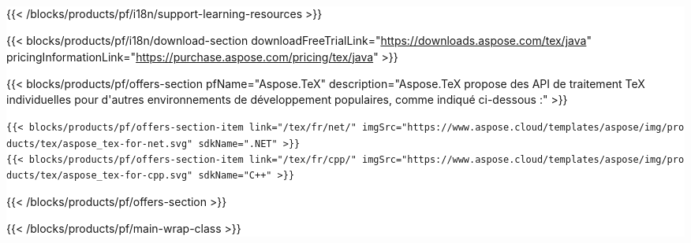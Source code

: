 {{< /blocks/products/pf/i18n/support-learning-resources >}}

{{< blocks/products/pf/i18n/download-section downloadFreeTrialLink="https://downloads.aspose.com/tex/java" pricingInformationLink="https://purchase.aspose.com/pricing/tex/java" >}}

{{< blocks/products/pf/offers-section pfName="Aspose.TeX" description="Aspose.TeX propose des API de traitement TeX individuelles pour d'autres environnements de développement populaires, comme indiqué ci-dessous :" >}}

    {{< blocks/products/pf/offers-section-item link="/tex/fr/net/" imgSrc="https://www.aspose.cloud/templates/aspose/img/products/tex/aspose_tex-for-net.svg" sdkName=".NET" >}}
    {{< blocks/products/pf/offers-section-item link="/tex/fr/cpp/" imgSrc="https://www.aspose.cloud/templates/aspose/img/products/tex/aspose_tex-for-cpp.svg" sdkName="C++" >}}

{{< /blocks/products/pf/offers-section >}}

{{< /blocks/products/pf/main-wrap-class >}}
